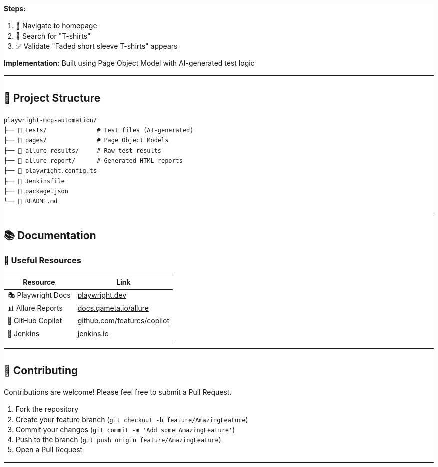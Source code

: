 **Steps:**
1. 🧭 Navigate to homepage
2. 🔎 Search for "T-shirts"
3. ✅ Validate "Faded short sleeve T-shirts" appears

**Implementation:** Built using Page Object Model with AI-generated test logic

---

## 📁 Project Structure

```
playwright-mcp-automation/
├── 📂 tests/              # Test files (AI-generated)
├── 📂 pages/              # Page Object Models
├── 📂 allure-results/     # Raw test results
├── 📂 allure-report/      # Generated HTML reports
├── 📄 playwright.config.ts
├── 📄 Jenkinsfile
├── 📄 package.json
└── 📄 README.md
```

---

## 📚 Documentation

### 🔗 Useful Resources

| Resource | Link |
|----------|------|
| 🎭 Playwright Docs | [playwright.dev](https://playwright.dev) |
| 📊 Allure Reports | [docs.qameta.io/allure](https://docs.qameta.io/allure) |
| 🤖 GitHub Copilot | [github.com/features/copilot](https://github.com/features/copilot) |
| 🔧 Jenkins | [jenkins.io](https://jenkins.io) |

---

## 🤝 Contributing

Contributions are welcome! Please feel free to submit a Pull Request.

1. Fork the repository
2. Create your feature branch (`git checkout -b feature/AmazingFeature`)
3. Commit your changes (`git commit -m 'Add some AmazingFeature'`)
4. Push to the branch (`git push origin feature/AmazingFeature`)
5. Open a Pull Request

---
